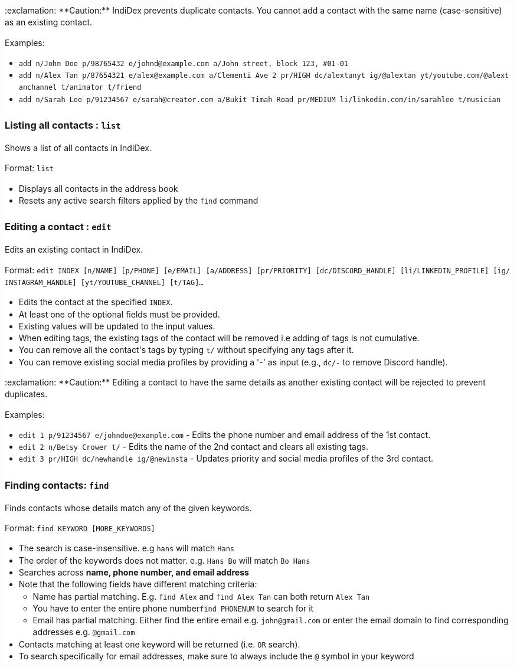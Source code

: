 <div markdown="span" class="alert alert-warning">:exclamation: **Caution:**
IndiDex prevents duplicate contacts. You cannot add a contact with the same name (case-sensitive) as an existing contact.
</div>

Examples:
* `add n/John Doe p/98765432 e/johnd@example.com a/John street, block 123, #01-01`
* `add n/Alex Tan p/87654321 e/alex@example.com a/Clementi Ave 2 pr/HIGH dc/alextanyt ig/@alextan yt/youtube.com/@alextanchannel t/animator t/friend`
* `add n/Sarah Lee p/91234567 e/sarah@creator.com a/Bukit Timah Road pr/MEDIUM li/linkedin.com/in/sarahlee t/musician`

### Listing all contacts : `list`

Shows a list of all contacts in IndiDex.

Format: `list`

* Displays all contacts in the address book
* Resets any active search filters applied by the `find` command

### Editing a contact : `edit`

Edits an existing contact in IndiDex.

Format: `edit INDEX [n/NAME] [p/PHONE] [e/EMAIL] [a/ADDRESS] [pr/PRIORITY] [dc/DISCORD_HANDLE] [li/LINKEDIN_PROFILE] [ig/INSTAGRAM_HANDLE] [yt/YOUTUBE_CHANNEL] [t/TAG]…​`

* Edits the contact at the specified `INDEX`.
* At least one of the optional fields must be provided.
* Existing values will be updated to the input values.
* When editing tags, the existing tags of the contact will be removed i.e adding of tags is not cumulative.
* You can remove all the contact's tags by typing `t/` without specifying any tags after it.
* You can remove existing social media profiles by providing a '-' as input (e.g., `dc/-` to remove Discord handle).

<div markdown="span" class="alert alert-warning">:exclamation: **Caution:**
Editing a contact to have the same details as another existing contact will be rejected to prevent duplicates.
</div>

Examples:
* `edit 1 p/91234567 e/johndoe@example.com` - Edits the phone number and email address of the 1st contact.
* `edit 2 n/Betsy Crower t/` - Edits the name of the 2nd contact and clears all existing tags.
* `edit 3 pr/HIGH dc/newhandle ig/@newinsta` - Updates priority and social media profiles of the 3rd contact.

### Finding contacts: `find`

Finds contacts whose details match any of the given keywords.

Format: `find KEYWORD [MORE_KEYWORDS]`

* The search is case-insensitive. e.g `hans` will match `Hans`
* The order of the keywords does not matter. e.g. `Hans Bo` will match `Bo Hans`
* Searches across **name, phone number, and email address**
* Note that the following fields have different matching criteria:
    * Name has partial matching. E.g. `find Alex` and `find Alex Tan` can both return `Alex Tan`
    * You have to enter the entire phone number`find PHONENUM` to search for it
    * Email has partial matching. Either find the entire email e.g. `john@gmail.com` or enter the email domain to find corresponding addresses e.g. `@gmail.com`
* Contacts matching at least one keyword will be returned (i.e. `OR` search).
* To search specifically for email addresses, make sure to always include the `@` symbol in your keyword
